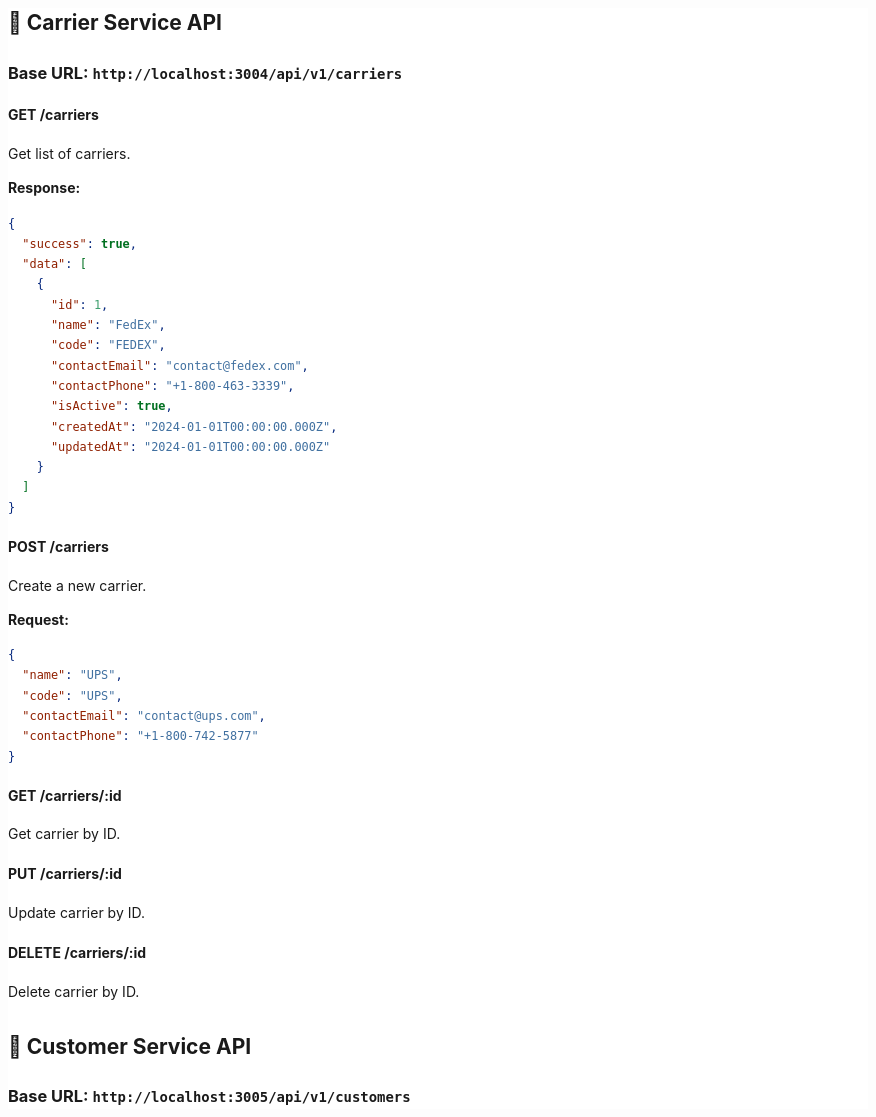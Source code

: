 ## 🚚 **Carrier Service API**

### **Base URL**: `http://localhost:3004/api/v1/carriers`

#### **GET /carriers**
Get list of carriers.

**Response:**
```json
{
  "success": true,
  "data": [
    {
      "id": 1,
      "name": "FedEx",
      "code": "FEDEX",
      "contactEmail": "contact@fedex.com",
      "contactPhone": "+1-800-463-3339",
      "isActive": true,
      "createdAt": "2024-01-01T00:00:00.000Z",
      "updatedAt": "2024-01-01T00:00:00.000Z"
    }
  ]
}
```

#### **POST /carriers**
Create a new carrier.

**Request:**
```json
{
  "name": "UPS",
  "code": "UPS",
  "contactEmail": "contact@ups.com",
  "contactPhone": "+1-800-742-5877"
}
```

#### **GET /carriers/:id**
Get carrier by ID.

#### **PUT /carriers/:id**
Update carrier by ID.

#### **DELETE /carriers/:id**
Delete carrier by ID.

## 🏢 **Customer Service API**

### **Base URL**: `http://localhost:3005/api/v1/customers`
